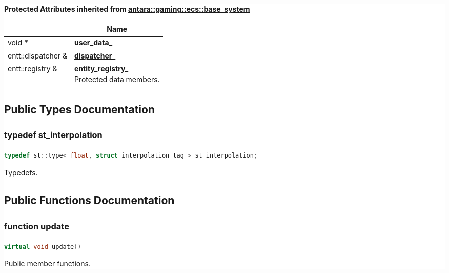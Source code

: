 

**Protected Attributes inherited from [antara::gaming::ecs::base_system](Classes/classantara_1_1gaming_1_1ecs_1_1base__system.md)**

|                | Name           |
| -------------- | -------------- |
| void * | **[user_data_](Classes/classantara_1_1gaming_1_1ecs_1_1base__system.md#variable-user_data_)**  |
| entt::dispatcher & | **[dispatcher_](Classes/classantara_1_1gaming_1_1ecs_1_1base__system.md#variable-dispatcher_)**  |
| entt::registry & | **[entity_registry_](Classes/classantara_1_1gaming_1_1ecs_1_1base__system.md#variable-entity_registry_)** <br>Protected data members.  |






## Public Types Documentation

### typedef st_interpolation

```cpp
typedef st::type< float, struct interpolation_tag > st_interpolation;
```

Typedefs. 





























## Public Functions Documentation

### function update

```cpp
virtual void update()
```

Public member functions. 




